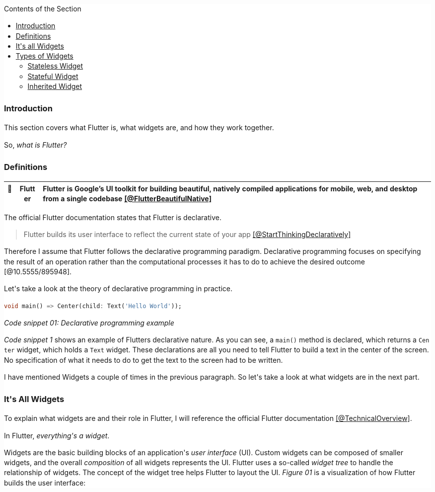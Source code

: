 Contents of the Section

- [Introduction](#introduction-2)
- [Definitions](#definitions)
- [It's all Widgets](#its-all-widgets)
- [Types of Widgets](#types-of-widgets)
  - [Stateless Widget](#stateless-widget)
  - [Stateful Widget](#stateful-widget)
  - [Inherited Widget](#inherited-widget)

### Introduction

This section covers what Flutter is, what widgets are, and how they work together.

So, _what is Flutter?_

### Definitions

| :closed_book: | Flutter | Flutter is Google’s UI toolkit for building beautiful, natively compiled applications for mobile, web, and desktop from a single codebase [[@FlutterBeautifulNative]](https://flutter.dev/) |
| :-----------: | :-----: | :------------------------------------------------------------------------------------------------------------------------------------------------------------------------------------------ |


The official Flutter documentation states that Flutter is declarative.

> Flutter builds its user interface to reflect the current state of your app [[@StartThinkingDeclaratively]](https://flutter.dev/docs/development/data-and-backend/state-mgmt/declarative)

Therefore I assume that Flutter follows the declarative programming paradigm. Declarative programming focuses on specifying the result of an operation rather than the computational processes it has to do to achieve the desired outcome [@10.5555/895948].

Let's take a look at the theory of declarative programming in practice.

```dart
void main() => Center(child: Text('Hello World'));
```
_Code snippet 01: Declarative programming example_

_Code snippet 1_ shows an example of Flutters declarative nature. As you can see, a `main()` method is declared, which returns a `Center` widget, which holds a `Text` widget. These declarations are all you need to tell Flutter to build a text in the center of the screen. No specification of what it needs to do to get the text to the screen had to be written.

I have mentioned Widgets a couple of times in the previous paragraph. So let's take a look at what widgets are in the next part.

### It's All Widgets

To explain what widgets are and their role in Flutter, I will reference the official Flutter documentation [[@TechnicalOverview]](https://flutter.dev/docs/resources/technical-overview).

In Flutter, _everything's a widget_.

Widgets are the basic building blocks of an application's _user interface_ (UI). Custom widgets can be composed of smaller widgets, and the overall _composition_ of all widgets represents the UI. Flutter uses a so-called _widget tree_ to handle the relationship of widgets. The concept of the widget tree helps Flutter to layout the UI. _Figure 01_ is a visualization of how Flutter builds the user interface:
